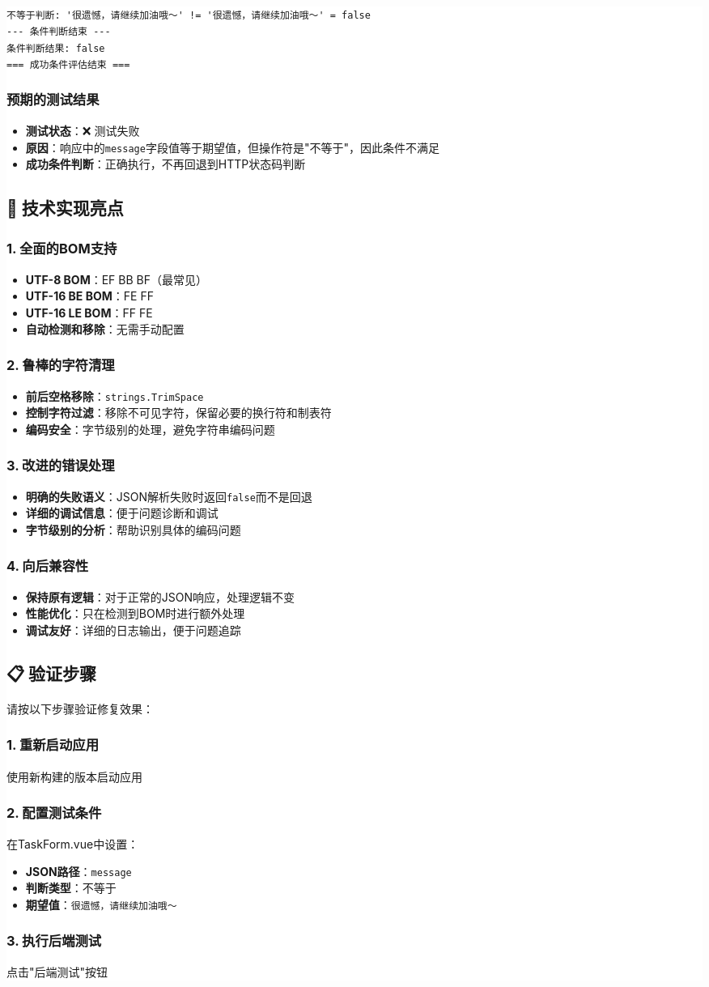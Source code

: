 ```
不等于判断: '很遗憾，请继续加油哦～' != '很遗憾，请继续加油哦～' = false
--- 条件判断结束 ---
条件判断结果: false
=== 成功条件评估结束 ===
```

### 预期的测试结果
- **测试状态**：❌ 测试失败
- **原因**：响应中的`message`字段值等于期望值，但操作符是"不等于"，因此条件不满足
- **成功条件判断**：正确执行，不再回退到HTTP状态码判断

## 🎯 技术实现亮点

### 1. 全面的BOM支持
- **UTF-8 BOM**：EF BB BF（最常见）
- **UTF-16 BE BOM**：FE FF
- **UTF-16 LE BOM**：FF FE
- **自动检测和移除**：无需手动配置

### 2. 鲁棒的字符清理
- **前后空格移除**：`strings.TrimSpace`
- **控制字符过滤**：移除不可见字符，保留必要的换行符和制表符
- **编码安全**：字节级别的处理，避免字符串编码问题

### 3. 改进的错误处理
- **明确的失败语义**：JSON解析失败时返回`false`而不是回退
- **详细的调试信息**：便于问题诊断和调试
- **字节级别的分析**：帮助识别具体的编码问题

### 4. 向后兼容性
- **保持原有逻辑**：对于正常的JSON响应，处理逻辑不变
- **性能优化**：只在检测到BOM时进行额外处理
- **调试友好**：详细的日志输出，便于问题追踪

## 📋 验证步骤

请按以下步骤验证修复效果：

### 1. 重新启动应用
使用新构建的版本启动应用

### 2. 配置测试条件
在TaskForm.vue中设置：
- **JSON路径**：`message`
- **判断类型**：不等于
- **期望值**：`很遗憾，请继续加油哦～`

### 3. 执行后端测试
点击"后端测试"按钮
